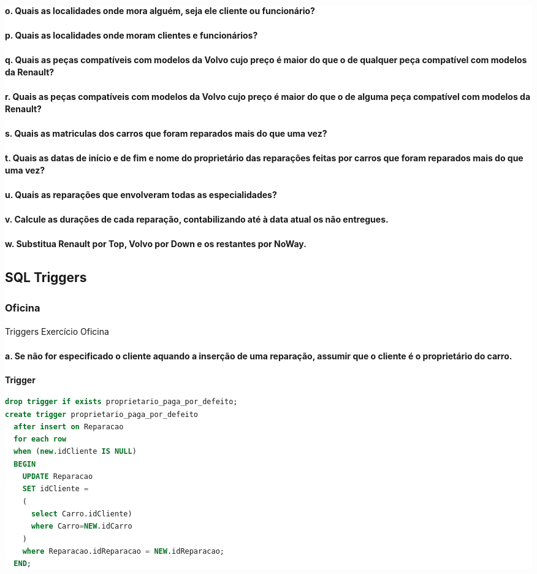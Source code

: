 #### o. Quais	as	localidades	onde	mora	alguém,	seja	ele	cliente	ou	funcionário?


#### p. Quais	as	localidades	onde	moram	clientes	e	funcionários?


#### q. Quais	as	peças	compatíveis	com	modelos	da	Volvo	cujo	preço	é	maior	do	que o	de	qualquer	peça	compatível	com	modelos	da	Renault?


#### r. Quais	as	peças	compatíveis	com	modelos	da	Volvo	cujo	preço	é	maior	do	que o	de	alguma	peça	compatível	com	modelos	da	Renault?


#### s. Quais	as	matriculas	dos	carros	que	foram	reparados	mais	do	que	uma	vez?


#### t. Quais	as	datas	de	início	e	de	fim	e	nome	do	proprietário	das	reparações feitas	por	carros	que	foram	reparados	mais	do	que	uma	vez?


#### u. Quais	as	reparações	que	envolveram	todas	as	especialidades?


#### v. Calcule	as	durações	de	cada	reparação,	contabilizando	até	à	data	atual	os	não entregues.


#### w. Substitua	Renault	por	Top,	Volvo	por	Down	e	os	restantes	por	NoWay.

## SQL Triggers

### Oficina

Triggers Exercício Oficina

#### a. Se não for especificado o cliente aquando a inserção de uma reparação, assumir que o cliente é o proprietário do carro.

**Trigger**

```sql
drop trigger if exists proprietario_paga_por_defeito;
create trigger proprietario_paga_por_defeito
  after insert on Reparacao
  for each row
  when (new.idCliente IS NULL)
  BEGIN
    UPDATE Reparacao
    SET idCliente =
    (
      select Carro.idCliente)
      where Carro=NEW.idCarro
    )
    where Reparacao.idReparacao = NEW.idReparacao;
  END;
```
